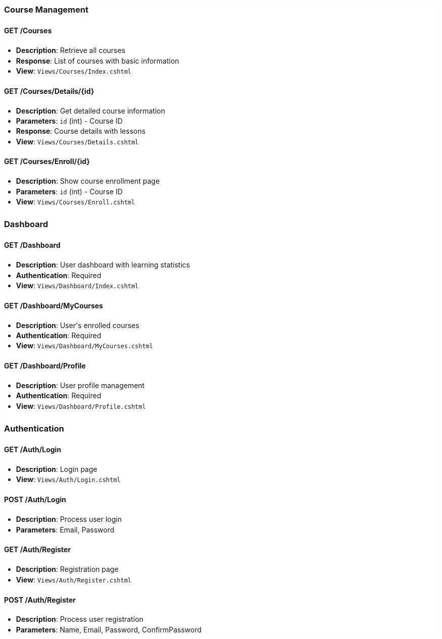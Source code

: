 ### Course Management

#### GET /Courses
- **Description**: Retrieve all courses
- **Response**: List of courses with basic information
- **View**: `Views/Courses/Index.cshtml`

#### GET /Courses/Details/{id}
- **Description**: Get detailed course information
- **Parameters**: `id` (int) - Course ID
- **Response**: Course details with lessons
- **View**: `Views/Courses/Details.cshtml`

#### GET /Courses/Enroll/{id}
- **Description**: Show course enrollment page
- **Parameters**: `id` (int) - Course ID
- **View**: `Views/Courses/Enroll.cshtml`

### Dashboard

#### GET /Dashboard
- **Description**: User dashboard with learning statistics
- **Authentication**: Required
- **View**: `Views/Dashboard/Index.cshtml`

#### GET /Dashboard/MyCourses
- **Description**: User's enrolled courses
- **Authentication**: Required
- **View**: `Views/Dashboard/MyCourses.cshtml`

#### GET /Dashboard/Profile
- **Description**: User profile management
- **Authentication**: Required
- **View**: `Views/Dashboard/Profile.cshtml`

### Authentication

#### GET /Auth/Login
- **Description**: Login page
- **View**: `Views/Auth/Login.cshtml`

#### POST /Auth/Login
- **Description**: Process user login
- **Parameters**: Email, Password

#### GET /Auth/Register
- **Description**: Registration page
- **View**: `Views/Auth/Register.cshtml`

#### POST /Auth/Register
- **Description**: Process user registration
- **Parameters**: Name, Email, Password, ConfirmPassword
